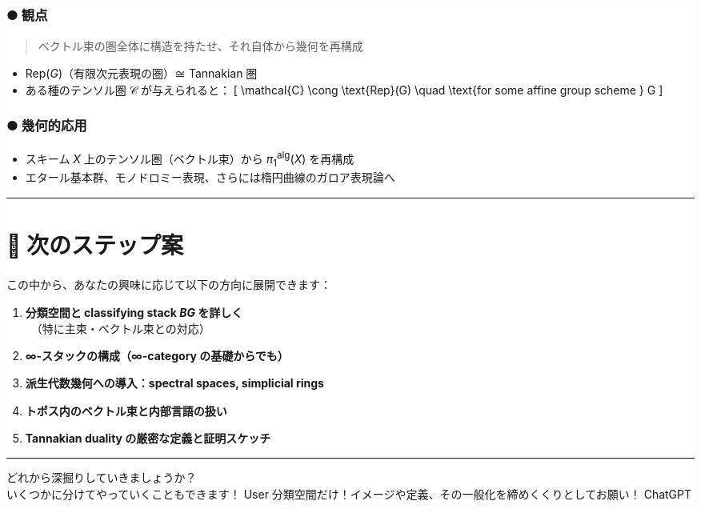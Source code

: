 ### ● 観点
> ベクトル束の圏全体に構造を持たせ、それ自体から幾何を再構成

- $\text{Rep}(G)$（有限次元表現の圏）≅ Tannakian 圏
- ある種のテンソル圏 $\mathcal{C}$ が与えられると：
  \[
  \mathcal{C} \cong \text{Rep}(G) \quad \text{for some affine group scheme } G
  \]

### ● 幾何的応用
- スキーム $X$ 上のテンソル圏（ベクトル束）から $\pi_1^{\text{alg}}(X)$ を再構成
- エタール基本群、モノドロミー表現、さらには楕円曲線のガロア表現論へ

---

# 🧭 次のステップ案

この中から、あなたの興味に応じて以下の方向に展開できます：

1. **分類空間と classifying stack $BG$ を詳しく**  
　（特に主束・ベクトル束との対応）

2. **∞-スタックの構成（$\infty$-category の基礎からでも）**

3. **派生代数幾何への導入：spectral spaces, simplicial rings**

4. **トポス内のベクトル束と内部言語の扱い**

5. **Tannakian duality の厳密な定義と証明スケッチ**

---

どれから深掘りしていきましょうか？  
いくつかに分けてやっていくこともできます！
User
分類空間だけ！イメージや定義、その一般化を締めくくりとしてお願い！
ChatGPT
